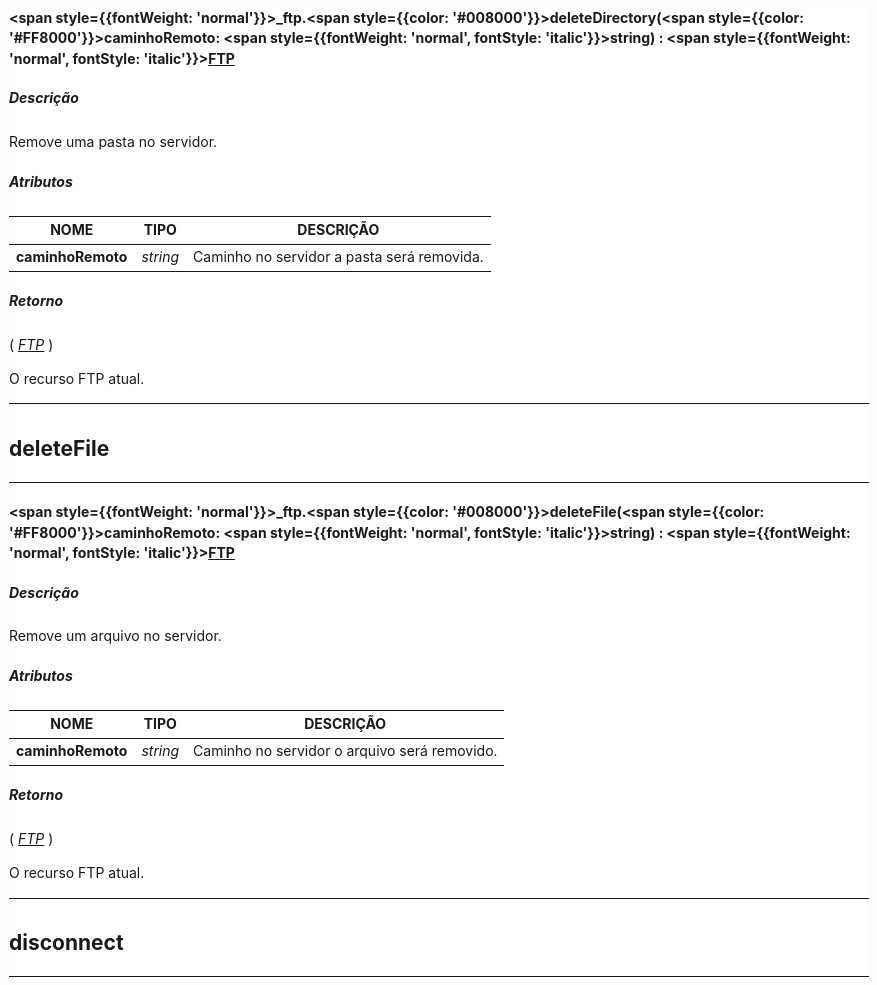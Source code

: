 
#### <span style={{fontWeight: 'normal'}}>_ftp</span>.<span style={{color: '#008000'}}>deleteDirectory</span>(<span style={{color: '#FF8000'}}>caminhoRemoto</span>: <span style={{fontWeight: 'normal', fontStyle: 'italic'}}>string</span>) : <span style={{fontWeight: 'normal', fontStyle: 'italic'}}>[FTP](/docs/library/resources/ftp)</span>
##### Descrição

Remove uma pasta no servidor.

##### Atributos

| NOME | TIPO | DESCRIÇÃO |
|---|---|---|
| **caminhoRemoto** | _string_ | Caminho no servidor a pasta será removida. |

##### Retorno

( _[FTP](/docs/library/resources/ftp)_ )

O recurso FTP atual.

---

## deleteFile

---

#### <span style={{fontWeight: 'normal'}}>_ftp</span>.<span style={{color: '#008000'}}>deleteFile</span>(<span style={{color: '#FF8000'}}>caminhoRemoto</span>: <span style={{fontWeight: 'normal', fontStyle: 'italic'}}>string</span>) : <span style={{fontWeight: 'normal', fontStyle: 'italic'}}>[FTP](/docs/library/resources/ftp)</span>
##### Descrição

Remove um arquivo no servidor.

##### Atributos

| NOME | TIPO | DESCRIÇÃO |
|---|---|---|
| **caminhoRemoto** | _string_ | Caminho no servidor o arquivo será removido. |

##### Retorno

( _[FTP](/docs/library/resources/ftp)_ )

O recurso FTP atual.

---

## disconnect

---